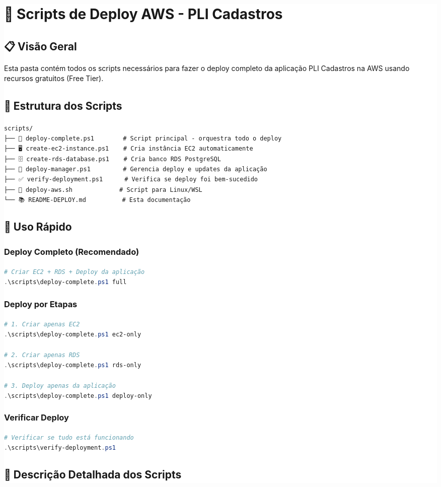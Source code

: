 # 🚀 Scripts de Deploy AWS - PLI Cadastros

## 📋 Visão Geral

Esta pasta contém todos os scripts necessários para fazer o deploy completo da aplicação PLI Cadastros na AWS usando recursos gratuitos (Free Tier).

## 📁 Estrutura dos Scripts

```
scripts/
├── 🎯 deploy-complete.ps1        # Script principal - orquestra todo o deploy
├── 🖥️ create-ec2-instance.ps1    # Cria instância EC2 automaticamente
├── 🗄️ create-rds-database.ps1    # Cria banco RDS PostgreSQL
├── 🔧 deploy-manager.ps1         # Gerencia deploy e updates da aplicação
├── ✅ verify-deployment.ps1      # Verifica se deploy foi bem-sucedido
├── 🐧 deploy-aws.sh             # Script para Linux/WSL
└── 📚 README-DEPLOY.md          # Esta documentação
```

## 🚀 Uso Rápido

### Deploy Completo (Recomendado)

```powershell
# Criar EC2 + RDS + Deploy da aplicação
.\scripts\deploy-complete.ps1 full
```

### Deploy por Etapas

```powershell
# 1. Criar apenas EC2
.\scripts\deploy-complete.ps1 ec2-only

# 2. Criar apenas RDS
.\scripts\deploy-complete.ps1 rds-only

# 3. Deploy apenas da aplicação
.\scripts\deploy-complete.ps1 deploy-only
```

### Verificar Deploy

```powershell
# Verificar se tudo está funcionando
.\scripts\verify-deployment.ps1
```

## 📖 Descrição Detalhada dos Scripts
